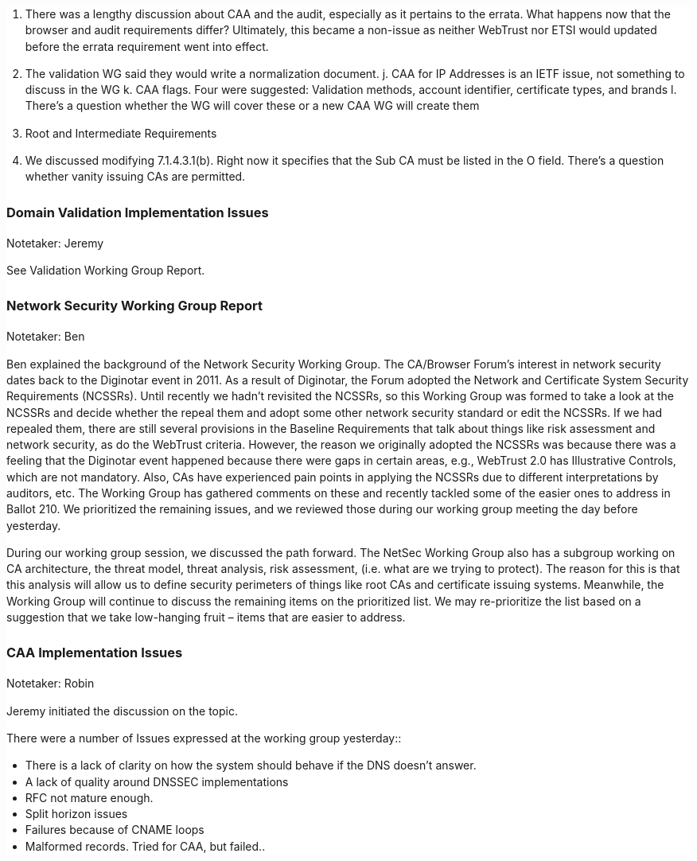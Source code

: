1. There was a lengthy discussion about CAA and the audit, especially as it pertains to the errata. What happens now that the browser and audit requirements differ? Ultimately, this became a non-issue as neither WebTrust nor ETSI would updated before the errata requirement went into effect.

1. The validation WG said they would write a normalization document. j. CAA for IP Addresses is an IETF issue, not something to discuss in the WG k. CAA flags. Four were suggested: Validation methods, account identifier, certificate types, and brands l. There’s a question whether the WG will cover these or a new CAA WG will create them

1. Root and Intermediate Requirements

1. We discussed modifying 7.1.4.3.1(b). Right now it specifies that the Sub CA must be listed in the O field. There’s a question whether vanity issuing CAs are permitted.

### **Domain Validation Implementation Issues**

Notetaker: Jeremy

See Validation Working Group Report.

### **Network Security Working Group Report**

Notetaker: Ben

Ben explained the background of the Network Security Working Group. The CA/Browser Forum’s interest in network security dates back to the Diginotar event in 2011. As a result of Diginotar, the Forum adopted the Network and Certificate System Security Requirements (NCSSRs). Until recently we hadn’t revisited the NCSSRs, so this Working Group was formed to take a look at the NCSSRs and decide whether the repeal them and adopt some other network security standard or edit the NCSSRs. If we had repealed them, there are still several provisions in the Baseline Requirements that talk about things like risk assessment and network security, as do the WebTrust criteria. However, the reason we originally adopted the NCSSRs was because there was a feeling that the Diginotar event happened because there were gaps in certain areas, e.g., WebTrust 2.0 has Illustrative Controls, which are not mandatory. Also, CAs have experienced pain points in applying the NCSSRs due to different interpretations by auditors, etc. The Working Group has gathered comments on these and recently tackled some of the easier ones to address in Ballot 210. We prioritized the remaining issues, and we reviewed those during our working group meeting the day before yesterday.

During our working group session, we discussed the path forward. The NetSec Working Group also has a subgroup working on CA architecture, the threat model, threat analysis, risk assessment, (i.e. what are we trying to protect). The reason for this is that this analysis will allow us to define security perimeters of things like root CAs and certificate issuing systems. Meanwhile, the Working Group will continue to discuss the remaining items on the prioritized list. We may re-prioritize the list based on a suggestion that we take low-hanging fruit – items that are easier to address.

### **CAA Implementation Issues**

Notetaker: Robin

Jeremy initiated the discussion on the topic.

There were a number of Issues expressed at the working group yesterday::

- There is a lack of clarity on how the system should behave if the DNS doesn’t answer.
- A lack of quality around DNSSEC implementations
- RFC not mature enough.
- Split horizon issues
- Failures because of CNAME loops
- Malformed records. Tried for CAA, but failed..
